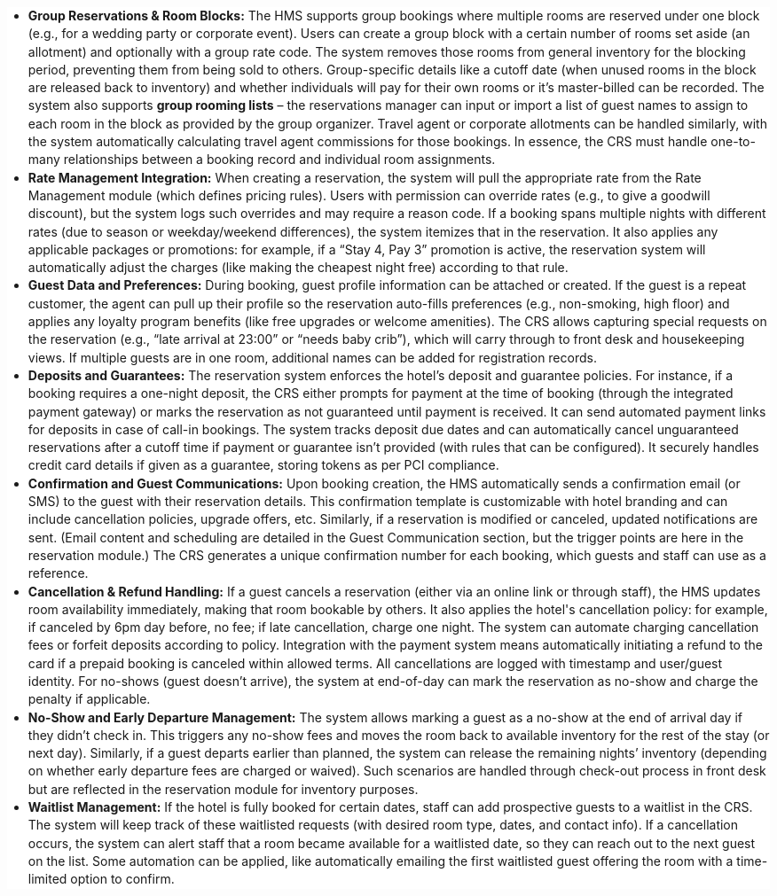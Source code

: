 * **Group Reservations & Room Blocks:** The HMS supports group bookings where multiple rooms are reserved under one block (e.g., for a wedding party or corporate event). Users can create a group block with a certain number of rooms set aside (an allotment) and optionally with a group rate code. The system removes those rooms from general inventory for the blocking period, preventing them from being sold to others. Group-specific details like a cutoff date (when unused rooms in the block are released back to inventory) and whether individuals will pay for their own rooms or it’s master-billed can be recorded. The system also supports **group rooming lists** – the reservations manager can input or import a list of guest names to assign to each room in the block as provided by the group organizer. Travel agent or corporate allotments can be handled similarly, with the system automatically calculating travel agent commissions for those bookings. In essence, the CRS must handle one-to-many relationships between a booking record and individual room assignments.
* **Rate Management Integration:** When creating a reservation, the system will pull the appropriate rate from the Rate Management module (which defines pricing rules). Users with permission can override rates (e.g., to give a goodwill discount), but the system logs such overrides and may require a reason code. If a booking spans multiple nights with different rates (due to season or weekday/weekend differences), the system itemizes that in the reservation. It also applies any applicable packages or promotions: for example, if a “Stay 4, Pay 3” promotion is active, the reservation system will automatically adjust the charges (like making the cheapest night free) according to that rule.
* **Guest Data and Preferences:** During booking, guest profile information can be attached or created. If the guest is a repeat customer, the agent can pull up their profile so the reservation auto-fills preferences (e.g., non-smoking, high floor) and applies any loyalty program benefits (like free upgrades or welcome amenities). The CRS allows capturing special requests on the reservation (e.g., “late arrival at 23:00” or “needs baby crib”), which will carry through to front desk and housekeeping views. If multiple guests are in one room, additional names can be added for registration records.
* **Deposits and Guarantees:** The reservation system enforces the hotel’s deposit and guarantee policies. For instance, if a booking requires a one-night deposit, the CRS either prompts for payment at the time of booking (through the integrated payment gateway) or marks the reservation as not guaranteed until payment is received. It can send automated payment links for deposits in case of call-in bookings. The system tracks deposit due dates and can automatically cancel unguaranteed reservations after a cutoff time if payment or guarantee isn’t provided (with rules that can be configured). It securely handles credit card details if given as a guarantee, storing tokens as per PCI compliance.
* **Confirmation and Guest Communications:** Upon booking creation, the HMS automatically sends a confirmation email (or SMS) to the guest with their reservation details. This confirmation template is customizable with hotel branding and can include cancellation policies, upgrade offers, etc. Similarly, if a reservation is modified or canceled, updated notifications are sent. (Email content and scheduling are detailed in the Guest Communication section, but the trigger points are here in the reservation module.) The CRS generates a unique confirmation number for each booking, which guests and staff can use as a reference.
* **Cancellation & Refund Handling:** If a guest cancels a reservation (either via an online link or through staff), the HMS updates room availability immediately, making that room bookable by others. It also applies the hotel's cancellation policy: for example, if canceled by 6pm day before, no fee; if late cancellation, charge one night. The system can automate charging cancellation fees or forfeit deposits according to policy. Integration with the payment system means automatically initiating a refund to the card if a prepaid booking is canceled within allowed terms. All cancellations are logged with timestamp and user/guest identity. For no-shows (guest doesn’t arrive), the system at end-of-day can mark the reservation as no-show and charge the penalty if applicable.
* **No-Show and Early Departure Management:** The system allows marking a guest as a no-show at the end of arrival day if they didn’t check in. This triggers any no-show fees and moves the room back to available inventory for the rest of the stay (or next day). Similarly, if a guest departs earlier than planned, the system can release the remaining nights’ inventory (depending on whether early departure fees are charged or waived). Such scenarios are handled through check-out process in front desk but are reflected in the reservation module for inventory purposes.
* **Waitlist Management:** If the hotel is fully booked for certain dates, staff can add prospective guests to a waitlist in the CRS. The system will keep track of these waitlisted requests (with desired room type, dates, and contact info). If a cancellation occurs, the system can alert staff that a room became available for a waitlisted date, so they can reach out to the next guest on the list. Some automation can be applied, like automatically emailing the first waitlisted guest offering the room with a time-limited option to confirm.